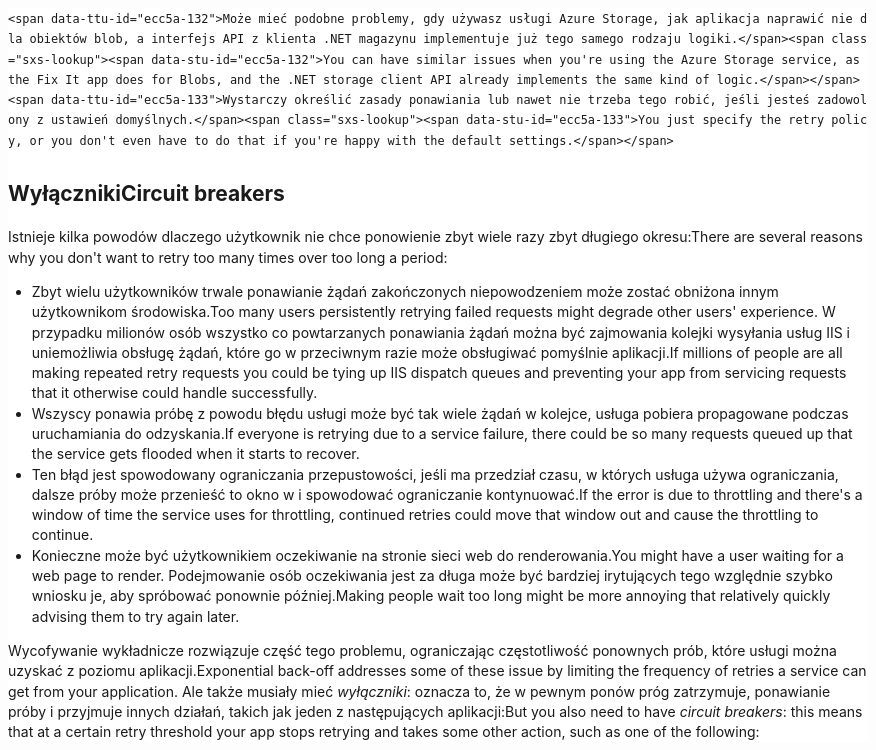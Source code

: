     <span data-ttu-id="ecc5a-132">Może mieć podobne problemy, gdy używasz usługi Azure Storage, jak aplikacja naprawić nie dla obiektów blob, a interfejs API z klienta .NET magazynu implementuje już tego samego rodzaju logiki.</span><span class="sxs-lookup"><span data-stu-id="ecc5a-132">You can have similar issues when you're using the Azure Storage service, as the Fix It app does for Blobs, and the .NET storage client API already implements the same kind of logic.</span></span> <span data-ttu-id="ecc5a-133">Wystarczy określić zasady ponawiania lub nawet nie trzeba tego robić, jeśli jesteś zadowolony z ustawień domyślnych.</span><span class="sxs-lookup"><span data-stu-id="ecc5a-133">You just specify the retry policy, or you don't even have to do that if you're happy with the default settings.</span></span>

<a id="circuitbreakers"></a>
## <a name="circuit-breakers"></a><span data-ttu-id="ecc5a-134">Wyłączniki</span><span class="sxs-lookup"><span data-stu-id="ecc5a-134">Circuit breakers</span></span>

<span data-ttu-id="ecc5a-135">Istnieje kilka powodów dlaczego użytkownik nie chce ponowienie zbyt wiele razy zbyt długiego okresu:</span><span class="sxs-lookup"><span data-stu-id="ecc5a-135">There are several reasons why you don't want to retry too many times over too long a period:</span></span>

- <span data-ttu-id="ecc5a-136">Zbyt wielu użytkowników trwale ponawianie żądań zakończonych niepowodzeniem może zostać obniżona innym użytkownikom środowiska.</span><span class="sxs-lookup"><span data-stu-id="ecc5a-136">Too many users persistently retrying failed requests might degrade other users' experience.</span></span> <span data-ttu-id="ecc5a-137">W przypadku milionów osób wszystko co powtarzanych ponawiania żądań można być zajmowania kolejki wysyłania usług IIS i uniemożliwia obsługę żądań, które go w przeciwnym razie może obsługiwać pomyślnie aplikacji.</span><span class="sxs-lookup"><span data-stu-id="ecc5a-137">If millions of people are all making repeated retry requests you could be tying up IIS dispatch queues and preventing your app from servicing requests that it otherwise could handle successfully.</span></span>
- <span data-ttu-id="ecc5a-138">Wszyscy ponawia próbę z powodu błędu usługi może być tak wiele żądań w kolejce, usługa pobiera propagowane podczas uruchamiania do odzyskania.</span><span class="sxs-lookup"><span data-stu-id="ecc5a-138">If everyone is retrying due to a service failure, there could be so many requests queued up that the service gets flooded when it starts to recover.</span></span>
- <span data-ttu-id="ecc5a-139">Ten błąd jest spowodowany ograniczania przepustowości, jeśli ma przedział czasu, w których usługa używa ograniczania, dalsze próby może przenieść to okno w i spowodować ograniczanie kontynuować.</span><span class="sxs-lookup"><span data-stu-id="ecc5a-139">If the error is due to throttling and there's a window of time the service uses for throttling, continued retries could move that window out and cause the throttling to continue.</span></span>
- <span data-ttu-id="ecc5a-140">Konieczne może być użytkownikiem oczekiwanie na stronie sieci web do renderowania.</span><span class="sxs-lookup"><span data-stu-id="ecc5a-140">You might have a user waiting for a web page to render.</span></span> <span data-ttu-id="ecc5a-141">Podejmowanie osób oczekiwania jest za długa może być bardziej irytujących tego względnie szybko wniosku je, aby spróbować ponownie później.</span><span class="sxs-lookup"><span data-stu-id="ecc5a-141">Making people wait too long might be more annoying that relatively quickly advising them to try again later.</span></span>

<span data-ttu-id="ecc5a-142">Wycofywanie wykładnicze rozwiązuje część tego problemu, ograniczając częstotliwość ponownych prób, które usługi można uzyskać z poziomu aplikacji.</span><span class="sxs-lookup"><span data-stu-id="ecc5a-142">Exponential back-off addresses some of these issue by limiting the frequency of retries a service can get from your application.</span></span> <span data-ttu-id="ecc5a-143">Ale także musiały mieć *wyłączniki*: oznacza to, że w pewnym ponów próg zatrzymuje, ponawianie próby i przyjmuje innych działań, takich jak jeden z następujących aplikacji:</span><span class="sxs-lookup"><span data-stu-id="ecc5a-143">But you also need to have *circuit breakers*: this means that at a certain retry threshold your app stops retrying and takes some other action, such as one of the following:</span></span>
